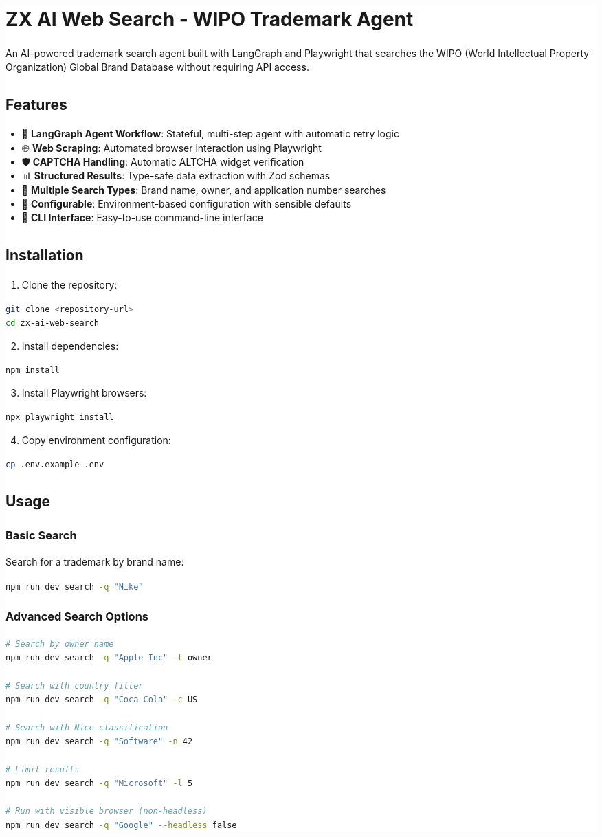 # ZX AI Web Search - WIPO Trademark Agent

An AI-powered trademark search agent built with LangGraph and Playwright that searches the WIPO (World Intellectual Property Organization) Global Brand Database without requiring API access.

## Features

- 🤖 **LangGraph Agent Workflow**: Stateful, multi-step agent with automatic retry logic
- 🌐 **Web Scraping**: Automated browser interaction using Playwright
- 🛡️ **CAPTCHA Handling**: Automatic ALTCHA widget verification
- 📊 **Structured Results**: Type-safe data extraction with Zod schemas
- 🎯 **Multiple Search Types**: Brand name, owner, and application number searches
- 🔧 **Configurable**: Environment-based configuration with sensible defaults
- 📝 **CLI Interface**: Easy-to-use command-line interface

## Installation

1. Clone the repository:
```bash
git clone <repository-url>
cd zx-ai-web-search
```

2. Install dependencies:
```bash
npm install
```

3. Install Playwright browsers:
```bash
npx playwright install
```

4. Copy environment configuration:
```bash
cp .env.example .env
```

## Usage

### Basic Search

Search for a trademark by brand name:
```bash
npm run dev search -q "Nike"
```

### Advanced Search Options

```bash
# Search by owner name
npm run dev search -q "Apple Inc" -t owner

# Search with country filter
npm run dev search -q "Coca Cola" -c US

# Search with Nice classification
npm run dev search -q "Software" -n 42

# Limit results
npm run dev search -q "Microsoft" -l 5

# Run with visible browser (non-headless)
npm run dev search -q "Google" --headless false
```
